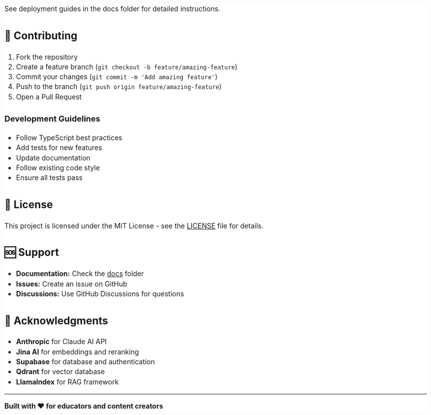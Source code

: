 See deployment guides in the docs folder for detailed instructions.

## 🤝 Contributing

1. Fork the repository
2. Create a feature branch (`git checkout -b feature/amazing-feature`)
3. Commit your changes (`git commit -m 'Add amazing feature'`)
4. Push to the branch (`git push origin feature/amazing-feature`)
5. Open a Pull Request

### Development Guidelines

- Follow TypeScript best practices
- Add tests for new features
- Update documentation
- Follow existing code style
- Ensure all tests pass

## 📄 License

This project is licensed under the MIT License - see the [LICENSE](LICENSE) file for details.

## 🆘 Support

- **Documentation:** Check the [docs](docs/) folder
- **Issues:** Create an issue on GitHub
- **Discussions:** Use GitHub Discussions for questions

## 🙏 Acknowledgments

- **Anthropic** for Claude AI API
- **Jina AI** for embeddings and reranking
- **Supabase** for database and authentication
- **Qdrant** for vector database
- **LlamaIndex** for RAG framework

---

**Built with ❤️ for educators and content creators**